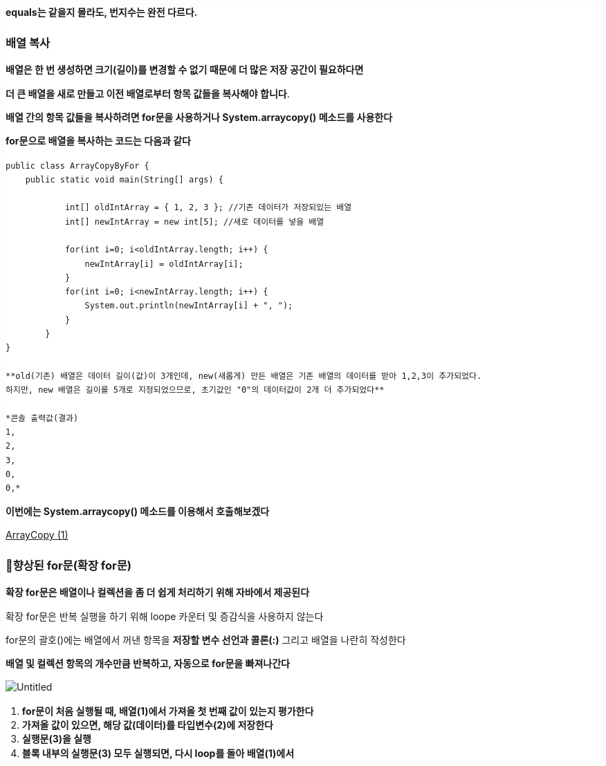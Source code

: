 **equals는 같을지 몰라도, 번지수는 완전 다르다.**

### 배열 복사

**배열은 한 번 생성하면 크기(길이)를 변경할 수 없기 때문에 더 많은 저장 공간이 필요하다면**

**더 큰 배열을 새로 만들고 이전 배열로부터 항목 값들을 복사해야 합니다**.

**배열 간의 항목 값들을 복사하려면 for문을 사용하거나 System.arraycopy() 메소드를 사용한다**

**for문으로 배열을 복사하는 코드는 다음과 같다**

```
public class ArrayCopyByFor {	
	public static void main(String[] args) {
		
			int[] oldIntArray = { 1, 2, 3 }; //기존 데이터가 저장되있는 배열
			int[] newIntArray = new int[5]; //새로 데이터를 넣을 배열
		
			for(int i=0; i<oldIntArray.length; i++) {
				newIntArray[i] = oldIntArray[i];
			}
			for(int i=0; i<newIntArray.length; i++) {
				System.out.println(newIntArray[i] + ", ");
			}
		}
}

**old(기존) 배열은 데이터 길이(값)이 3개인데, new(새롭게) 만든 배열은 기존 배열의 데이터를 받아 1,2,3이 추가되었다.
하지만, new 배열은 길이를 5개로 지정되었으므로, 초기값인 "0"의 데이터값이 2개 더 추가되었다**

*콘솔 출력값(결과)
1, 
2, 
3, 
0, 
0,*
```

**이번에는 System.arraycopy() 메소드를 이용해서 호출해보겠다**

[ArrayCopy (1)](https://www.notion.so/ArrayCopy-1-4fea84fcbde344c5943d1a9b8ac1dff1)

### 📌향상된 for문(확장 for문)

**확장 for문은 배열이나 컬렉션을 좀 더 쉽게 처리하기 위해 자바에서 제공된다**

확장 for문은 반복 실행을 하기 위해 loope 카운터 및 증감식을 사용하지 않는다

for문의 괄호()에는 배열에서 꺼낸 항목을 **저장할 변수 선언과 콜론(:)** 그리고 배열을 나란히 작성한다

**배열 및 컬렉션 항목의 개수만큼 반복하고, 자동으로 for문을 빠져나간다**

![Untitled](https://s3-us-west-2.amazonaws.com/secure.notion-static.com/a2fad959-c1a0-4467-84a9-6ea565cebdf9/Untitled.png)

1. **for문이 처음 실행될 때, 배열(1)에서 가져올 첫 번째 값이 있는지 평가한다**
2. **가져올 값이 있으면, 해당 값(데이터)를 타입변수(2)에 저장한다**
3. **실행문(3)을 실행**
4. **블록 내부의 실행문(3) 모두 실행되면, 다시 loop를 돌아 배열(1)에서**
